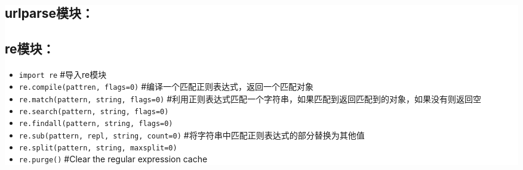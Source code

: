 ## urlparse模块：    
    
    
## re模块：
* `import re`                           #导入re模块
* `re.compile(pattren, flags=0)`        #编译一个匹配正则表达式，返回一个匹配对象
* `re.match(pattern, string, flags=0)`  #利用正则表达式匹配一个字符串，如果匹配到返回匹配到的对象，如果没有则返回空
* `re.search(pattern, string, flags=0)`             
* `re.findall(pattern, string, flags=0)`
* `re.sub(pattern, repl, string, count=0)`  #将字符串中匹配正则表达式的部分替换为其他值
* `re.split(pattern, string, maxsplit=0)`
* `re.purge()`                              #Clear the regular expression cache